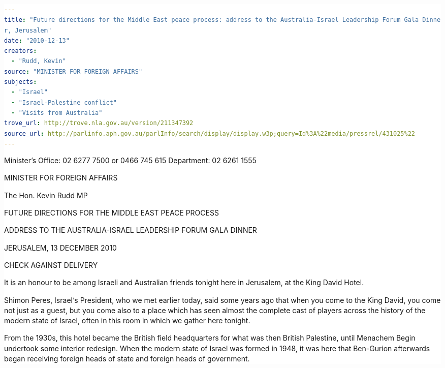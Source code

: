 ```yaml
---
title: "Future directions for the Middle East peace process: address to the Australia-Israel Leadership Forum Gala Dinner, Jerusalem"
date: "2010-12-13"
creators:
  - "Rudd, Kevin"
source: "MINISTER FOR FOREIGN AFFAIRS"
subjects:
  - "Israel"
  - "Israel-Palestine conflict"
  - "Visits from Australia"
trove_url: http://trove.nla.gov.au/version/211347392
source_url: http://parlinfo.aph.gov.au/parlInfo/search/display/display.w3p;query=Id%3A%22media/pressrel/431025%22
---
```


 

 

 

 

 

 

 

 Minister’s Office: 02 6277 7500 or 0466 745 615                                       Department: 02 6261 1555 

 

 

 MINISTER FOR FOREIGN AFFAIRS 

 The Hon. Kevin Rudd MP 

 FUTURE DIRECTIONS FOR THE MIDDLE EAST PEACE PROCESS    

 ADDRESS TO THE AUSTRALIA-ISRAEL LEADERSHIP FORUM GALA DINNER    

 JERUSALEM, 13 DECEMBER 2010    

 

 CHECK AGAINST DELIVERY   

 It is an honour to be among Israeli and Australian friends tonight here in Jerusalem, at the King David  Hotel.  

 Shimon Peres, Israel‘s President, who we met earlier today, said some years ago that when you  come to the King David, you come not just as a guest, but you come also to a place which has seen  almost the complete cast of players across the history of the modern state of Israel, often in this  room in which we gather here tonight. 

 From the 1930s, this hotel became the British field headquarters for what was then British Palestine,  until Menachem Begin undertook some interior redesign.  When the modern state of Israel was  formed in 1948, it was here that Ben-Gurion afterwards began receiving foreign heads of state and  foreign heads of government. 
